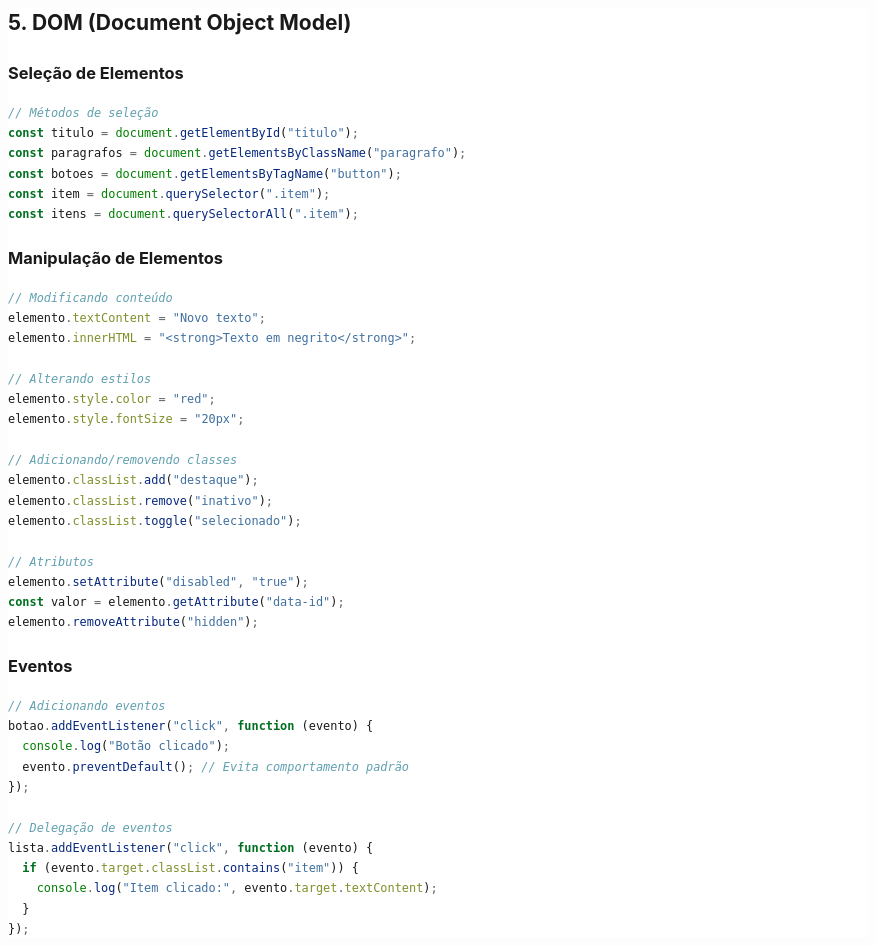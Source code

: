 ## 5. DOM (Document Object Model)

### Seleção de Elementos

```javascript
// Métodos de seleção
const titulo = document.getElementById("titulo");
const paragrafos = document.getElementsByClassName("paragrafo");
const botoes = document.getElementsByTagName("button");
const item = document.querySelector(".item");
const itens = document.querySelectorAll(".item");
```

### Manipulação de Elementos

```javascript
// Modificando conteúdo
elemento.textContent = "Novo texto";
elemento.innerHTML = "<strong>Texto em negrito</strong>";

// Alterando estilos
elemento.style.color = "red";
elemento.style.fontSize = "20px";

// Adicionando/removendo classes
elemento.classList.add("destaque");
elemento.classList.remove("inativo");
elemento.classList.toggle("selecionado");

// Atributos
elemento.setAttribute("disabled", "true");
const valor = elemento.getAttribute("data-id");
elemento.removeAttribute("hidden");
```

### Eventos

```javascript
// Adicionando eventos
botao.addEventListener("click", function (evento) {
  console.log("Botão clicado");
  evento.preventDefault(); // Evita comportamento padrão
});

// Delegação de eventos
lista.addEventListener("click", function (evento) {
  if (evento.target.classList.contains("item")) {
    console.log("Item clicado:", evento.target.textContent);
  }
});
```
